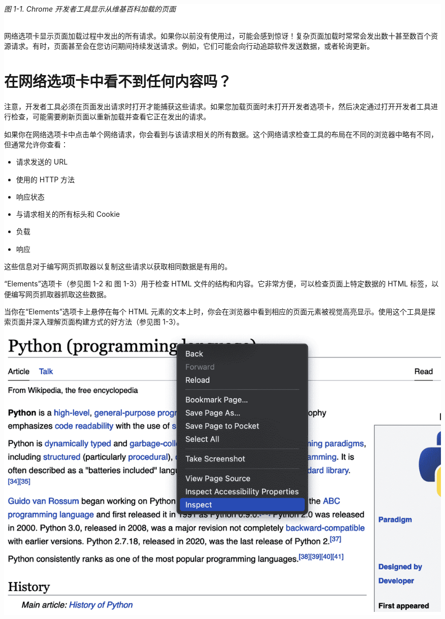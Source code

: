 ###### 图 1-1\. Chrome 开发者工具显示从维基百科加载的页面

网络选项卡显示页面加载过程中发出的所有请求。如果你以前没有使用过，可能会感到惊讶！复杂页面加载时常常会发出数十甚至数百个资源请求。有时，页面甚至会在您访问期间持续发送请求。例如，它们可能会向行动追踪软件发送数据，或者轮询更新。

# 在网络选项卡中看不到任何内容吗？

注意，开发者工具必须在页面发出请求时打开才能捕获这些请求。如果您加载页面时未打开开发者选项卡，然后决定通过打开开发者工具进行检查，可能需要刷新页面以重新加载并查看它正在发出的请求。

如果你在网络选项卡中点击单个网络请求，你会看到与该请求相关的所有数据。这个网络请求检查工具的布局在不同的浏览器中略有不同，但通常允许你查看：

+   请求发送的 URL

+   使用的 HTTP 方法

+   响应状态

+   与请求相关的所有标头和 Cookie

+   负载

+   响应

这些信息对于编写网页抓取器以复制这些请求以获取相同数据是有用的。

“Elements”选项卡（参见图 1-2 和 图 1-3）用于检查 HTML 文件的结构和内容。它非常方便，可以检查页面上特定数据的 HTML 标签，以便编写网页抓取器抓取这些数据。

当你在“Elements”选项卡上悬停在每个 HTML 元素的文本上时，你会在浏览器中看到相应的页面元素被视觉高亮显示。使用这个工具是探索页面并深入理解页面构建方式的好方法（参见图 1-3）。

![](img/wsp3_0102.png)
